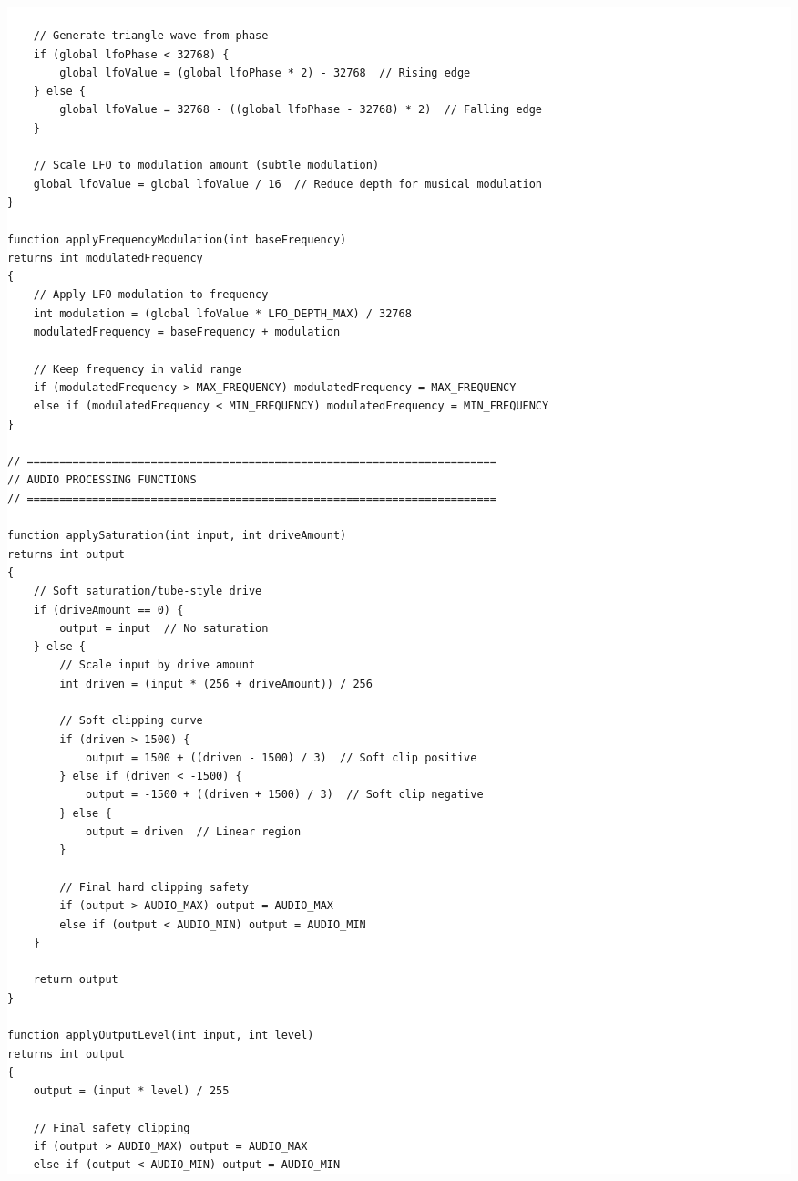 ```impala
    
    // Generate triangle wave from phase
    if (global lfoPhase < 32768) {
        global lfoValue = (global lfoPhase * 2) - 32768  // Rising edge
    } else {
        global lfoValue = 32768 - ((global lfoPhase - 32768) * 2)  // Falling edge
    }
    
    // Scale LFO to modulation amount (subtle modulation)
    global lfoValue = global lfoValue / 16  // Reduce depth for musical modulation
}

function applyFrequencyModulation(int baseFrequency)
returns int modulatedFrequency
{
    // Apply LFO modulation to frequency
    int modulation = (global lfoValue * LFO_DEPTH_MAX) / 32768
    modulatedFrequency = baseFrequency + modulation
    
    // Keep frequency in valid range
    if (modulatedFrequency > MAX_FREQUENCY) modulatedFrequency = MAX_FREQUENCY
    else if (modulatedFrequency < MIN_FREQUENCY) modulatedFrequency = MIN_FREQUENCY
}

// ========================================================================
// AUDIO PROCESSING FUNCTIONS
// ========================================================================

function applySaturation(int input, int driveAmount)
returns int output
{
    // Soft saturation/tube-style drive
    if (driveAmount == 0) {
        output = input  // No saturation
    } else {
        // Scale input by drive amount
        int driven = (input * (256 + driveAmount)) / 256
        
        // Soft clipping curve
        if (driven > 1500) {
            output = 1500 + ((driven - 1500) / 3)  // Soft clip positive
        } else if (driven < -1500) {
            output = -1500 + ((driven + 1500) / 3)  // Soft clip negative
        } else {
            output = driven  // Linear region
        }
        
        // Final hard clipping safety
        if (output > AUDIO_MAX) output = AUDIO_MAX
        else if (output < AUDIO_MIN) output = AUDIO_MIN
    }
    
    return output
}

function applyOutputLevel(int input, int level)
returns int output
{
    output = (input * level) / 255
    
    // Final safety clipping
    if (output > AUDIO_MAX) output = AUDIO_MAX
    else if (output < AUDIO_MIN) output = AUDIO_MIN
```